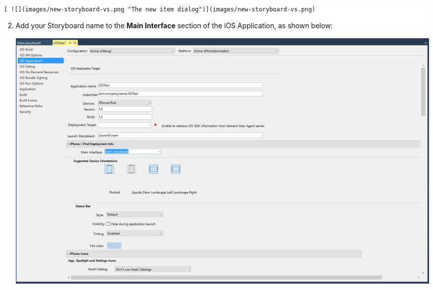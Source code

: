     [ ![](images/new-storyboard-vs.png "The new item dialog")](images/new-storyboard-vs.png)

2. Add your Storyboard name to the **Main Interface** section of the iOS Application, as shown below:
    
    [ ![](images/ios-app.png "The Info.plist editor")](images/ios-app.png)
    
